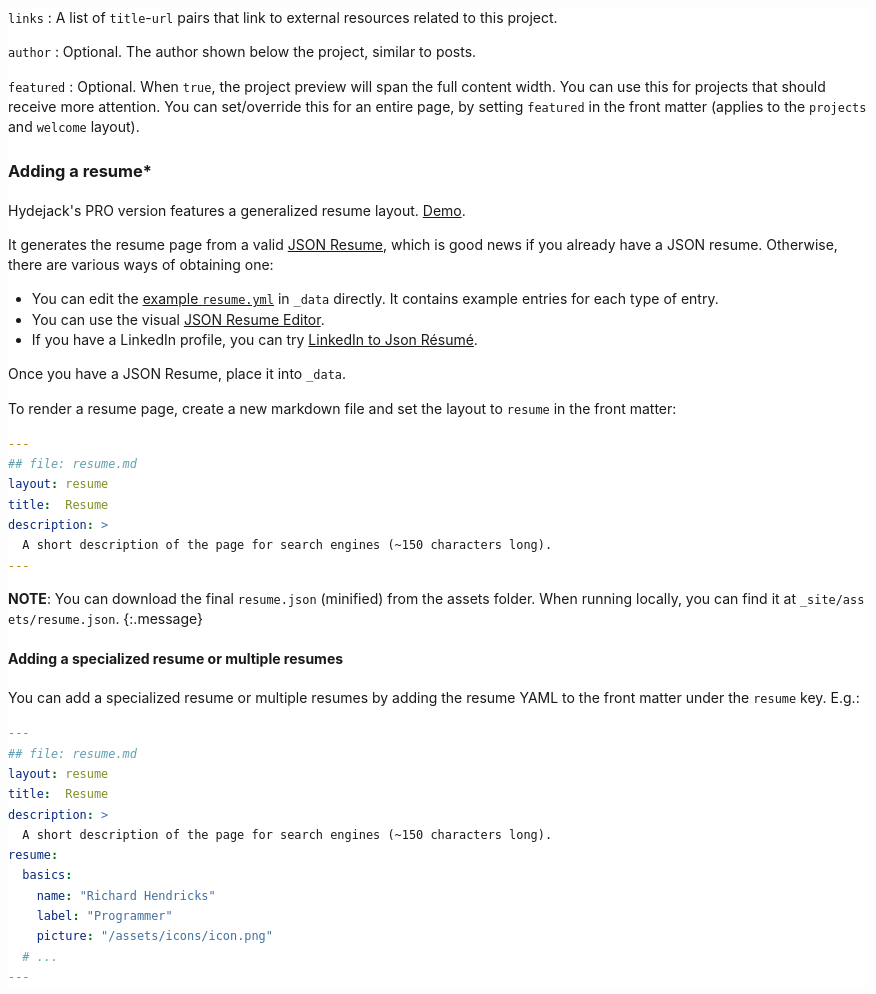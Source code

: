 `links`
: A list of `title`-`url` pairs that link to external resources related to this project.

`author`
: Optional. The author shown below the project, similar to posts.

`featured`
: Optional. When `true`, the project preview will span the full content width. You can use this for projects that should receive more attention. You can set/override this for an entire page, by setting `featured` in the front matter (applies to the `projects` and `welcome` layout).


### Adding a resume*
Hydejack's PRO version features a generalized resume layout.
[Demo][resume].

It generates the resume page from a valid [JSON Resume](https://jsonresume.org/), which is good news if you already have a JSON resume. Otherwise, there are various ways of obtaining one:

* You can edit the [example `resume.yml`](https://github.com/hydecorp/hydejack/blob/v8/_data/resume.yml) in `_data` directly. It contains example entries for each type of entry.
* You can use the visual [JSON Resume Editor](http://registry.jsonresume.org/).
* If you have a LinkedIn profile, you can try [LinkedIn to Json Résumé](https://jmperezperez.com/linkedin-to-json-resume/).

Once you have a JSON Resume, place it into `_data`.

To render a resume page, create a new markdown file and set the layout to `resume` in the front matter:

~~~yml
---
## file: resume.md
layout: resume
title:  Resume
description: >
  A short description of the page for search engines (~150 characters long).
---
~~~

**NOTE**: You can download the final `resume.json` (minified) from the assets folder. When running locally, you can find it at `_site/assets/resume.json`.
{:.message}

#### Adding a specialized resume or multiple resumes
You can add a specialized resume or multiple resumes by adding the resume YAML to the front matter under the `resume` key.
E.g.:

~~~yml
---
## file: resume.md
layout: resume
title:  Resume
description: >
  A short description of the page for search engines (~150 characters long).
resume:
  basics:
    name: "Richard Hendricks"
    label: "Programmer"
    picture: "/assets/icons/icon.png"
  # ...
---
~~~


[src]: https://github.com/hydecorp/hy-starter-kit/archive/v9.0.0-alpha.1.zip
[nfy]: https://app.netlify.com/start/deploy?repository=https://github.com/hydecorp/hydejack-starter-kit
[dtn]: https://www.netlify.com/img/deploy/button.svg
[upgrade]: #upgrade
[mdnsrcset]: https://developer.mozilla.org/en-US/docs/Web/HTML/Element/img#attr-srcset
[csssrcset]: https://css-tricks.com/responsive-images-youre-just-changing-resolutions-use-srcset/
[fmd]: https://jekyllrb.com/docs/configuration/#front-matter-defaults
[tinyletter]: https://tinyletter.com/
[blog]: https://hydejack.com/blog/
[posts]: https://hydejack.com/posts/
[welcome]: https://hydejack.com/
[resume]: https://hydejack.com/resume/
[projects]: https://hydejack.com/projects/
[project]: https://hydejack.com/projects/default/
[mipmap]: https://en.wikipedia.org/wiki/Mipmap
[mm]: https://guides.github.com/features/mastering-markdown/
[ksyn]: https://kramdown.gettalong.org/syntax.html
[ksynmath]: https://kramdown.gettalong.org/syntax.html#math-blocks
[katex]: https://khan.github.io/KaTeX/
[rtable]: https://dbushell.com/2016/03/04/css-only-responsive-tables/
[deploy]: https://jekyllrb.com/docs/deployment-methods/
[lsa]: https://en.wikipedia.org/wiki/Latent_semantic_analysis
[crb]: http://www.classifier-reborn.com/
[lsi]: http://www.classifier-reborn.com/lsi
[sw]: https://github.com/hydecorp/hydejack/blob/v8/sw.js
[gemv]: https://badge.fury.io/rb/jekyll-theme-hydejack.svg